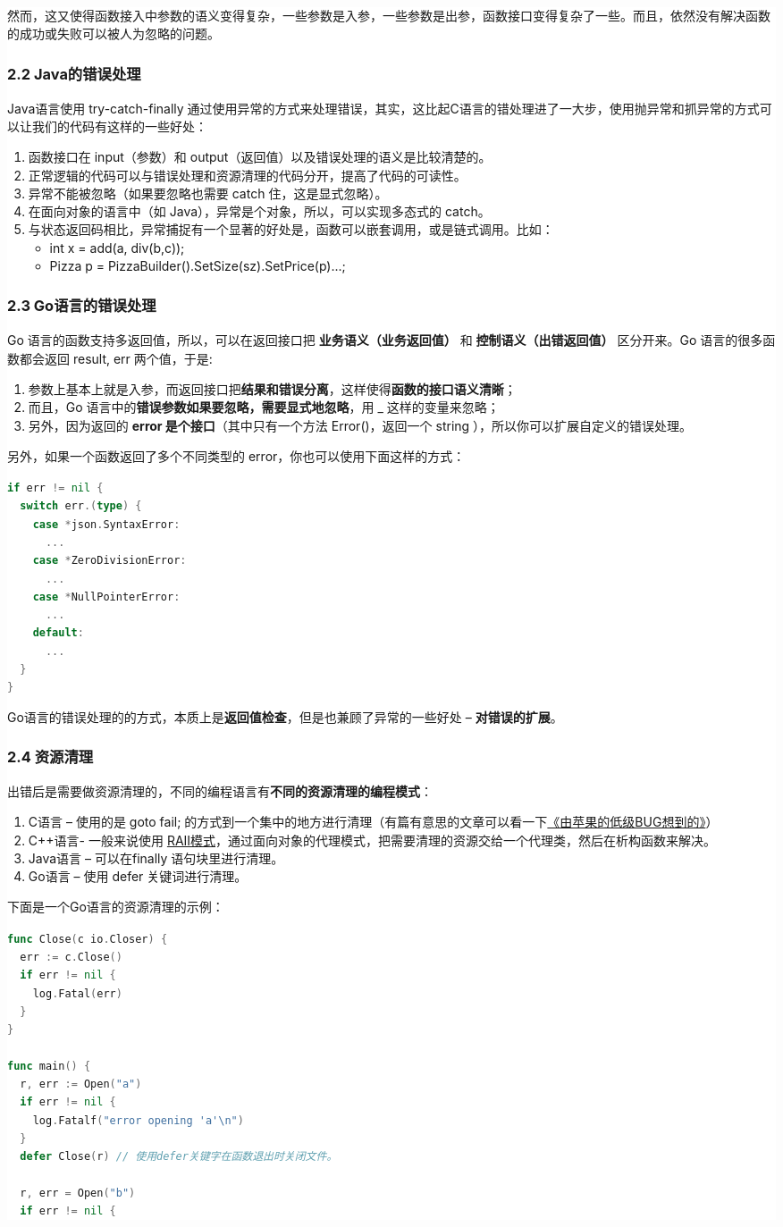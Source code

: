 然而，这又使得函数接入中参数的语义变得复杂，一些参数是入参，一些参数是出参，函数接口变得复杂了一些。而且，依然没有解决函数的成功或失败可以被人为忽略的问题。

### 2.2 Java的错误处理
Java语言使用 try-catch-finally 通过使用异常的方式来处理错误，其实，这比起C语言的错处理进了一大步，使用抛异常和抓异常的方式可以让我们的代码有这样的一些好处：
1. 函数接口在 input（参数）和 output（返回值）以及错误处理的语义是比较清楚的。
2. 正常逻辑的代码可以与错误处理和资源清理的代码分开，提高了代码的可读性。
3. 异常不能被忽略（如果要忽略也需要 catch 住，这是显式忽略）。
4. 在面向对象的语言中（如 Java），异常是个对象，所以，可以实现多态式的 catch。
5. 与状态返回码相比，异常捕捉有一个显著的好处是，函数可以嵌套调用，或是链式调用。比如：
	- int x = add(a, div(b,c));
	- Pizza p = PizzaBuilder().SetSize(sz).SetPrice(p)...;

### 2.3 Go语言的错误处理
Go 语言的函数支持多返回值，所以，可以在返回接口把 **业务语义（业务返回值）** 和 **控制语义（出错返回值）** 区分开来。Go 语言的很多函数都会返回 result, err 两个值，于是:
1. 参数上基本上就是入参，而返回接口把**结果和错误分离**，这样使得**函数的接口语义清晰**；
2. 而且，Go 语言中的**错误参数如果要忽略，需要显式地忽略**，用 _ 这样的变量来忽略；
3. 另外，因为返回的 **error 是个接口**（其中只有一个方法 Error()，返回一个 string ），所以你可以扩展自定义的错误处理。

另外，如果一个函数返回了多个不同类型的 error，你也可以使用下面这样的方式：

```go
if err != nil {
  switch err.(type) {
    case *json.SyntaxError:
      ...
    case *ZeroDivisionError:
      ...
    case *NullPointerError:
      ...
    default:
      ...
  }
}
```

Go语言的错误处理的的方式，本质上是**返回值检查**，但是也兼顾了异常的一些好处 – **对错误的扩展**。

### 2.4 资源清理
出错后是需要做资源清理的，不同的编程语言有**不同的资源清理的编程模式**：
1. C语言 – 使用的是 goto fail; 的方式到一个集中的地方进行清理（有篇有意思的文章可以看一下[《由苹果的低级BUG想到的》](https://coolshell.cn/articles/11112.html)）
2. C++语言- 一般来说使用 [RAII模式](https://en.wikipedia.org/wiki/Resource_acquisition_is_initialization)，通过面向对象的代理模式，把需要清理的资源交给一个代理类，然后在析构函数来解决。
3. Java语言 – 可以在finally 语句块里进行清理。
4. Go语言 – 使用 defer 关键词进行清理。

下面是一个Go语言的资源清理的示例：

```go
func Close(c io.Closer) {
  err := c.Close()
  if err != nil {
    log.Fatal(err)
  }
}

func main() {
  r, err := Open("a")
  if err != nil {
    log.Fatalf("error opening 'a'\n")
  }
  defer Close(r) // 使用defer关键字在函数退出时关闭文件。

  r, err = Open("b")
  if err != nil {
```